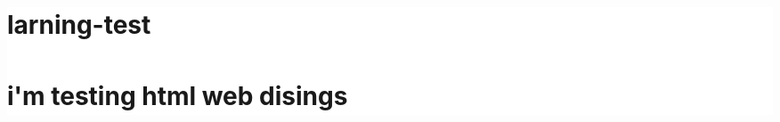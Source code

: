 # larning-test
<!DOCTYPE html>
<html>
  <body bgcolor="red white">
    <title><h1 style="color:yellow:">larning test</title>
      
  <head>
    <body>
      <body bgcolor="red">
      <h1>i'm testing html web disings</h1>
  </body>
      </head> 
  </html>
  
